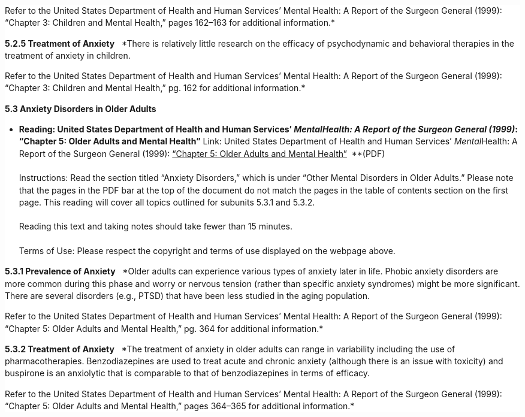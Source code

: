  Refer to the United States Department of Health and Human Services’
Mental Health: A Report of the Surgeon General (1999): “Chapter 3:
Children and Mental Health,” pages 162–163 for additional information.*

**5.2.5 Treatment of Anxiety** <span id="5.2.5"></span> 
*There is relatively little research on the efficacy of psychodynamic
and behavioral therapies in the treatment of anxiety in children.  
  
 Refer to the United States Department of Health and Human Services’
Mental Health: A Report of the Surgeon General (1999): “Chapter 3:
Children and Mental Health,” pg. 162 for additional information.*

**5.3 Anxiety Disorders in Older Adults** <span id="5.3"></span> 
-   **Reading: United States Department of Health and Human Services’
    *MentalHealth: A Report of the Surgeon General (1999)*: “Chapter 5:
    Older Adults and Mental Health”**
    Link: United States Department of Health and Human Services’
    *Mental*Health: A Report of the Surgeon General (1999): [“Chapter 5:
    Older Adults and Mental
    Health”](https://resources.saylor.org/wwwresources/archived/site/wp-content/uploads/2011/07/psych205-ch5.pdf)  **(PDF)  
        
     Instructions: Read the section titled “Anxiety Disorders,” which is
    under “Other Mental Disorders in Older Adults.” Please note that the
    pages in the PDF bar at the top of the document do not match the
    pages in the table of contents section on the first page. This
    reading will cover all topics outlined for subunits 5.3.1 and
    5.3.2.  
        
     Reading this text and taking notes should take fewer than 15
    minutes.  
        
     Terms of Use: Please respect the copyright and terms of use
    displayed on the webpage above.

**5.3.1 Prevalence of Anxiety** <span id="5.3.1"></span> 
*Older adults can experience various types of anxiety later in life.
Phobic anxiety disorders are more common during this phase and worry or
nervous tension (rather than specific anxiety syndromes) might be more
significant. There are several disorders (e.g., PTSD) that have been
less studied in the aging population.  
  
 Refer to the United States Department of Health and Human Services’
Mental Health: A Report of the Surgeon General (1999): “Chapter 5: Older
Adults and Mental Health,” pg. 364 for additional information.*

**5.3.2 Treatment of Anxiety** <span id="5.3.2"></span> 
*The treatment of anxiety in older adults can range in variability
including the use of pharmacotherapies. Benzodiazepines are used to
treat acute and chronic anxiety (although there is an issue with
toxicity) and buspirone is an anxiolytic that is comparable to that of
benzodiazepines in terms of efficacy.  
  
 Refer to the United States Department of Health and Human Services’
Mental Health: A Report of the Surgeon General (1999): “Chapter 5: Older
Adults and Mental Health,” pages 364–365 for additional information.*
